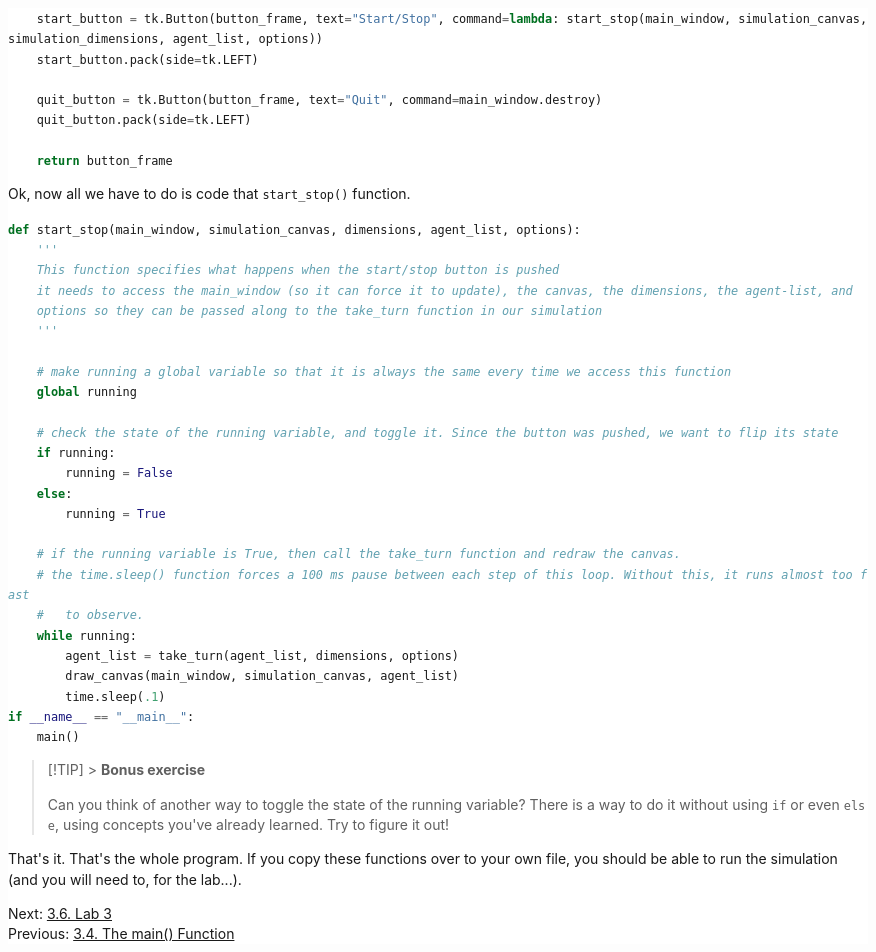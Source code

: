 ```python
    start_button = tk.Button(button_frame, text="Start/Stop", command=lambda: start_stop(main_window, simulation_canvas, simulation_dimensions, agent_list, options))
    start_button.pack(side=tk.LEFT)

    quit_button = tk.Button(button_frame, text="Quit", command=main_window.destroy)
    quit_button.pack(side=tk.LEFT)

    return button_frame
```

Ok, now all we have to do is code that `start_stop()` function.

```python
def start_stop(main_window, simulation_canvas, dimensions, agent_list, options):
    '''
    This function specifies what happens when the start/stop button is pushed
    it needs to access the main_window (so it can force it to update), the canvas, the dimensions, the agent-list, and
    options so they can be passed along to the take_turn function in our simulation
    '''

    # make running a global variable so that it is always the same every time we access this function
    global running

    # check the state of the running variable, and toggle it. Since the button was pushed, we want to flip its state
    if running:
        running = False
    else:
        running = True

    # if the running variable is True, then call the take_turn function and redraw the canvas.
    # the time.sleep() function forces a 100 ms pause between each step of this loop. Without this, it runs almost too fast
    #   to observe.
    while running:
        agent_list = take_turn(agent_list, dimensions, options)
        draw_canvas(main_window, simulation_canvas, agent_list)
        time.sleep(.1)
if __name__ == "__main__":
    main()
```

> [!TIP] > **Bonus exercise**
>
> Can you think of another way to toggle the state of the running variable? There is a way to do it without using `if` or even `else`,
> using concepts you've already learned. Try to figure it out!

That's it. That's the whole program. If you copy these functions over to your own file, you should be able to run the
simulation (and you will need to, for the lab...).

Next: [3.6. Lab 3](3.6.%20Lab%203.md)<br>
Previous: [3.4. The main() Function](<3.4.%20The%20main()%20Function.md>)
